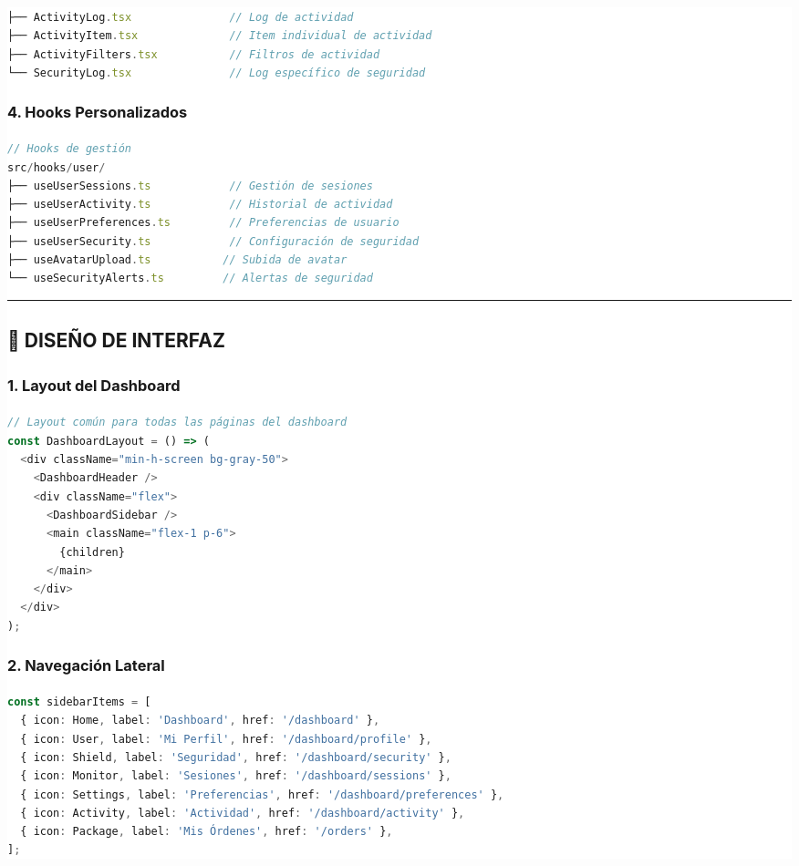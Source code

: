 ```typescript
├── ActivityLog.tsx               // Log de actividad
├── ActivityItem.tsx              // Item individual de actividad
├── ActivityFilters.tsx           // Filtros de actividad
└── SecurityLog.tsx               // Log específico de seguridad
```

### **4. Hooks Personalizados**
```typescript
// Hooks de gestión
src/hooks/user/
├── useUserSessions.ts            // Gestión de sesiones
├── useUserActivity.ts            // Historial de actividad
├── useUserPreferences.ts         // Preferencias de usuario
├── useUserSecurity.ts            // Configuración de seguridad
├── useAvatarUpload.ts           // Subida de avatar
└── useSecurityAlerts.ts         // Alertas de seguridad
```

---

## 🎨 **DISEÑO DE INTERFAZ**

### **1. Layout del Dashboard**
```typescript
// Layout común para todas las páginas del dashboard
const DashboardLayout = () => (
  <div className="min-h-screen bg-gray-50">
    <DashboardHeader />
    <div className="flex">
      <DashboardSidebar />
      <main className="flex-1 p-6">
        {children}
      </main>
    </div>
  </div>
);
```

### **2. Navegación Lateral**
```typescript
const sidebarItems = [
  { icon: Home, label: 'Dashboard', href: '/dashboard' },
  { icon: User, label: 'Mi Perfil', href: '/dashboard/profile' },
  { icon: Shield, label: 'Seguridad', href: '/dashboard/security' },
  { icon: Monitor, label: 'Sesiones', href: '/dashboard/sessions' },
  { icon: Settings, label: 'Preferencias', href: '/dashboard/preferences' },
  { icon: Activity, label: 'Actividad', href: '/dashboard/activity' },
  { icon: Package, label: 'Mis Órdenes', href: '/orders' },
];
```
